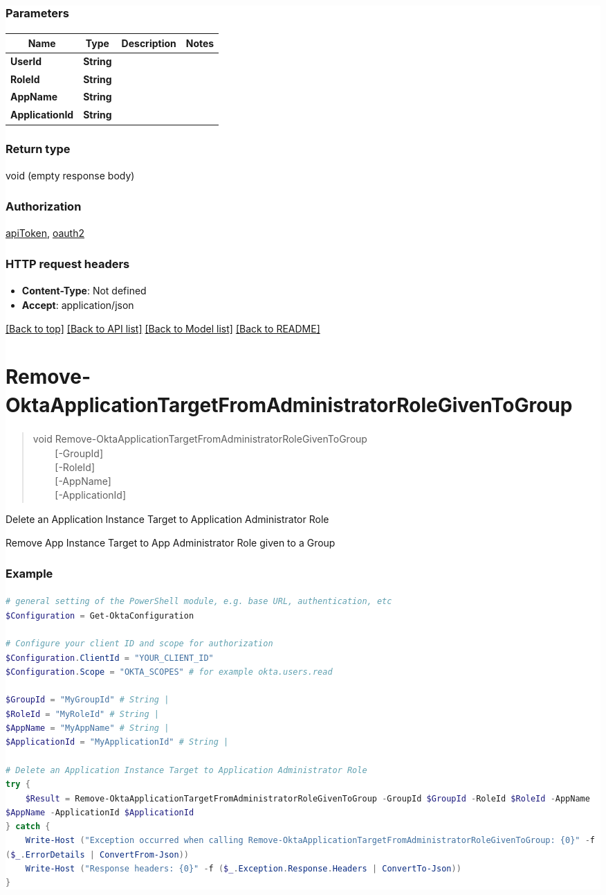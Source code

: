 ### Parameters

Name | Type | Description  | Notes
------------- | ------------- | ------------- | -------------
 **UserId** | **String**|  | 
 **RoleId** | **String**|  | 
 **AppName** | **String**|  | 
 **ApplicationId** | **String**|  | 

### Return type

void (empty response body)

### Authorization

[apiToken](../README.md#apiToken), [oauth2](../README.md#oauth2)

### HTTP request headers

 - **Content-Type**: Not defined
 - **Accept**: application/json

[[Back to top]](#) [[Back to API list]](../README.md#documentation-for-api-endpoints) [[Back to Model list]](../README.md#documentation-for-models) [[Back to README]](../README.md)

<a id="Remove-OktaApplicationTargetFromAdministratorRoleGivenToGroup"></a>
# **Remove-OktaApplicationTargetFromAdministratorRoleGivenToGroup**
> void Remove-OktaApplicationTargetFromAdministratorRoleGivenToGroup<br>
> &nbsp;&nbsp;&nbsp;&nbsp;&nbsp;&nbsp;&nbsp;&nbsp;[-GroupId] <String><br>
> &nbsp;&nbsp;&nbsp;&nbsp;&nbsp;&nbsp;&nbsp;&nbsp;[-RoleId] <String><br>
> &nbsp;&nbsp;&nbsp;&nbsp;&nbsp;&nbsp;&nbsp;&nbsp;[-AppName] <String><br>
> &nbsp;&nbsp;&nbsp;&nbsp;&nbsp;&nbsp;&nbsp;&nbsp;[-ApplicationId] <String><br>

Delete an Application Instance Target to Application Administrator Role

Remove App Instance Target to App Administrator Role given to a Group

### Example
```powershell
# general setting of the PowerShell module, e.g. base URL, authentication, etc
$Configuration = Get-OktaConfiguration

# Configure your client ID and scope for authorization
$Configuration.ClientId = "YOUR_CLIENT_ID"
$Configuration.Scope = "OKTA_SCOPES" # for example okta.users.read

$GroupId = "MyGroupId" # String | 
$RoleId = "MyRoleId" # String | 
$AppName = "MyAppName" # String | 
$ApplicationId = "MyApplicationId" # String | 

# Delete an Application Instance Target to Application Administrator Role
try {
    $Result = Remove-OktaApplicationTargetFromAdministratorRoleGivenToGroup -GroupId $GroupId -RoleId $RoleId -AppName $AppName -ApplicationId $ApplicationId
} catch {
    Write-Host ("Exception occurred when calling Remove-OktaApplicationTargetFromAdministratorRoleGivenToGroup: {0}" -f ($_.ErrorDetails | ConvertFrom-Json))
    Write-Host ("Response headers: {0}" -f ($_.Exception.Response.Headers | ConvertTo-Json))
}
```
